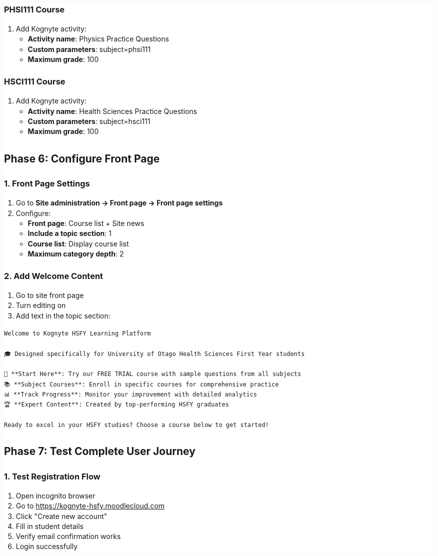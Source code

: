 ### PHSI111 Course
1. Add Kognyte activity:
   - **Activity name**: Physics Practice Questions
   - **Custom parameters**: subject=phsi111
   - **Maximum grade**: 100

### HSCI111 Course
1. Add Kognyte activity:
   - **Activity name**: Health Sciences Practice Questions
   - **Custom parameters**: subject=hsci111
   - **Maximum grade**: 100

## Phase 6: Configure Front Page

### 1. Front Page Settings
1. Go to **Site administration → Front page → Front page settings**
2. Configure:
   - **Front page**: Course list + Site news
   - **Include a topic section**: 1
   - **Course list**: Display course list
   - **Maximum category depth**: 2

### 2. Add Welcome Content
1. Go to site front page
2. Turn editing on
3. Add text in the topic section:

```
Welcome to Kognyte HSFY Learning Platform

🎓 Designed specifically for University of Otago Health Sciences First Year students

🎯 **Start Here**: Try our FREE TRIAL course with sample questions from all subjects
📚 **Subject Courses**: Enroll in specific courses for comprehensive practice
📊 **Track Progress**: Monitor your improvement with detailed analytics
🏆 **Expert Content**: Created by top-performing HSFY graduates

Ready to excel in your HSFY studies? Choose a course below to get started!
```

## Phase 7: Test Complete User Journey

### 1. Test Registration Flow
1. Open incognito browser
2. Go to https://kognyte-hsfy.moodlecloud.com
3. Click "Create new account"
4. Fill in student details
5. Verify email confirmation works
6. Login successfully
